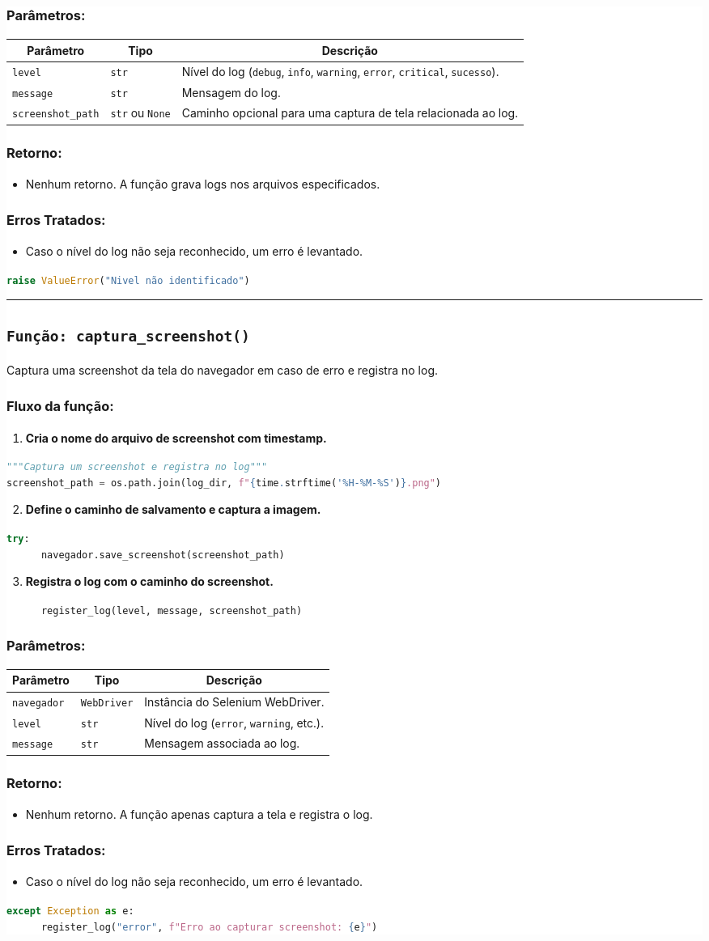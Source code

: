 ### **Parâmetros:**
| Parâmetro        | Tipo      | Descrição                                            |
|------------------|----------|------------------------------------------------------|
| `level`         | `str`    | Nível do log (`debug`, `info`, `warning`, `error`, `critical`, `sucesso`). |
| `message`       | `str`    | Mensagem do log.                                     |
| `screenshot_path` | `str` ou `None` | Caminho opcional para uma captura de tela relacionada ao log. |

### **Retorno:**
- Nenhum retorno. A função grava logs nos arquivos especificados.

### **Erros Tratados:**
- Caso o nível do log não seja reconhecido, um erro é levantado.
```python
raise ValueError("Nivel não identificado")
```

---

## `Função: captura_screenshot()`

Captura uma screenshot da tela do navegador em caso de erro e registra no log.

### **Fluxo da função:**
1. **Cria o nome do arquivo de screenshot com timestamp.**  
```python
"""Captura um screenshot e registra no log"""
screenshot_path = os.path.join(log_dir, f"{time.strftime('%H-%M-%S')}.png")
```

2. **Define o caminho de salvamento e captura a imagem.**  
```python
try:
      navegador.save_screenshot(screenshot_path)
```

3. **Registra o log com o caminho do screenshot.**  
```python
      register_log(level, message, screenshot_path)
```

### **Parâmetros:**
| Parâmetro  | Tipo        | Descrição                                  |
|------------|------------|--------------------------------------------|
| `navegador` | `WebDriver` | Instância do Selenium WebDriver.         |
| `level`     | `str`      | Nível do log (`error`, `warning`, etc.). |
| `message`   | `str`      | Mensagem associada ao log.               |

### **Retorno:**
- Nenhum retorno. A função apenas captura a tela e registra o log.

### **Erros Tratados:**
- Caso o nível do log não seja reconhecido, um erro é levantado.
```python
except Exception as e:
      register_log("error", f"Erro ao capturar screenshot: {e}")
```